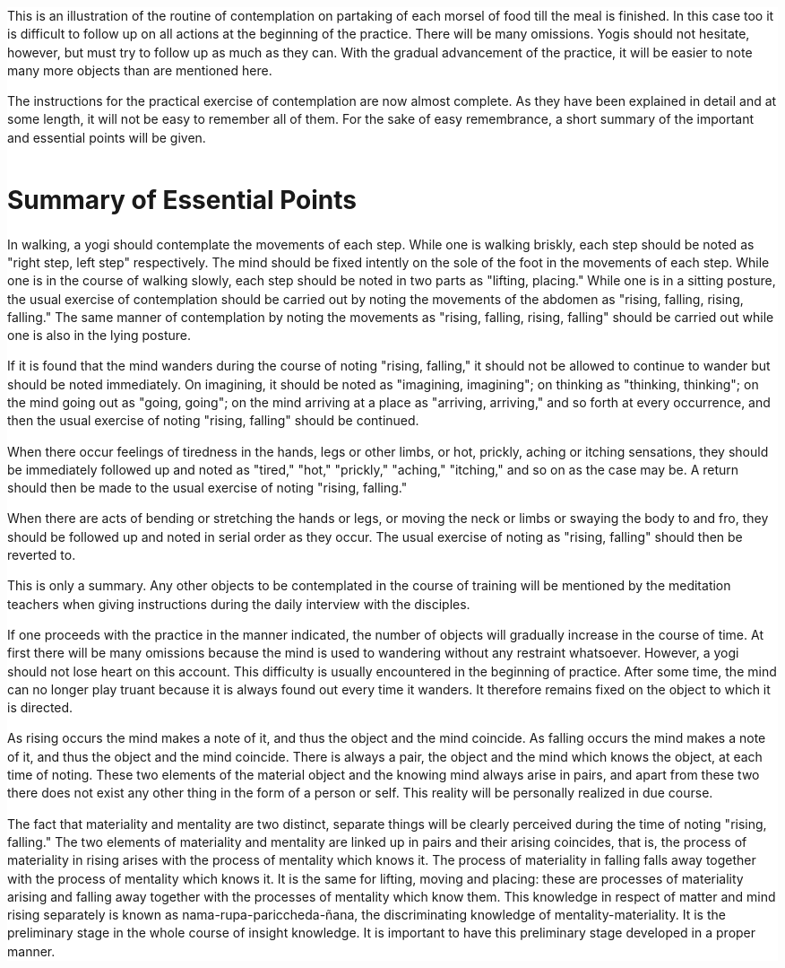 This is an illustration of the routine of contemplation on partaking of each morsel of food till the meal is finished. In this case too it is difficult to follow up on all actions at the beginning of the practice. There will be many omissions. Yogis should not hesitate, however, but must try to follow up as much as they can. With the gradual advancement of the practice, it will be easier to note many more objects than are mentioned here.

The instructions for the practical exercise of contemplation are now almost complete. As they have been explained in detail and at some length, it will not be easy to remember all of them. For the sake of easy remembrance, a short summary of the important and essential points will be given.

# Summary of Essential Points

In walking, a yogi should contemplate the movements of each step. While one is walking briskly, each step should be noted as "right step, left step" respectively. The mind should be fixed intently on the sole of the foot in the movements of each step. While one is in the course of walking slowly, each step should be noted in two parts as "lifting, placing." While one is in a sitting posture, the usual exercise of contemplation should be carried out by noting the movements of the abdomen as "rising, falling, rising, falling." The same manner of contemplation by noting the movements as "rising, falling, rising, falling" should be carried out while one is also in the lying posture.

If it is found that the mind wanders during the course of noting "rising, falling," it should not be allowed to continue to wander but should be noted immediately. On imagining, it should be noted as "imagining, imagining"; on thinking as "thinking, thinking"; on the mind going out as "going, going"; on the mind arriving at a place as "arriving, arriving," and so forth at every occurrence, and then the usual exercise of noting "rising, falling" should be continued.

When there occur feelings of tiredness in the hands, legs or other limbs, or hot, prickly, aching or itching sensations, they should be immediately followed up and noted as "tired," "hot," "prickly," "aching," "itching," and so on as the case may be. A return should then be made to the usual exercise of noting "rising, falling."

When there are acts of bending or stretching the hands or legs, or moving the neck or limbs or swaying the body to and fro, they should be followed up and noted in serial order as they occur. The usual exercise of noting as "rising, falling" should then be reverted to.

This is only a summary. Any other objects to be contemplated in the course of training will be mentioned by the meditation teachers when giving instructions during the daily interview with the disciples.

If one proceeds with the practice in the manner indicated, the number of objects will gradually increase in the course of time. At first there will be many omissions because the mind is used to wandering without any restraint whatsoever. However, a yogi should not lose heart on this account. This difficulty is usually encountered in the beginning of practice. After some time, the mind can no longer play truant because it is always found out every time it wanders. It therefore remains fixed on the object to which it is directed.

As rising occurs the mind makes a note of it, and thus the object and the mind coincide. As falling occurs the mind makes a note of it, and thus the object and the mind coincide. There is always a pair, the object and the mind which knows the object, at each time of noting. These two elements of the material object and the knowing mind always arise in pairs, and apart from these two there does not exist any other thing in the form of a person or self. This reality will be personally realized in due course.

The fact that materiality and mentality are two distinct, separate things will be clearly perceived during the time of noting "rising, falling." The two elements of materiality and mentality are linked up in pairs and their arising coincides, that is, the process of materiality in rising arises with the process of mentality which knows it. The process of materiality in falling falls away together with the process of mentality which knows it. It is the same for lifting, moving and placing: these are processes of materiality arising and falling away together with the processes of mentality which know them. This knowledge in respect of matter and mind rising separately is known as nama-rupa-pariccheda-ñana, the discriminating knowledge of mentality-materiality. It is the preliminary stage in the whole course of insight knowledge. It is important to have this preliminary stage developed in a proper manner.
